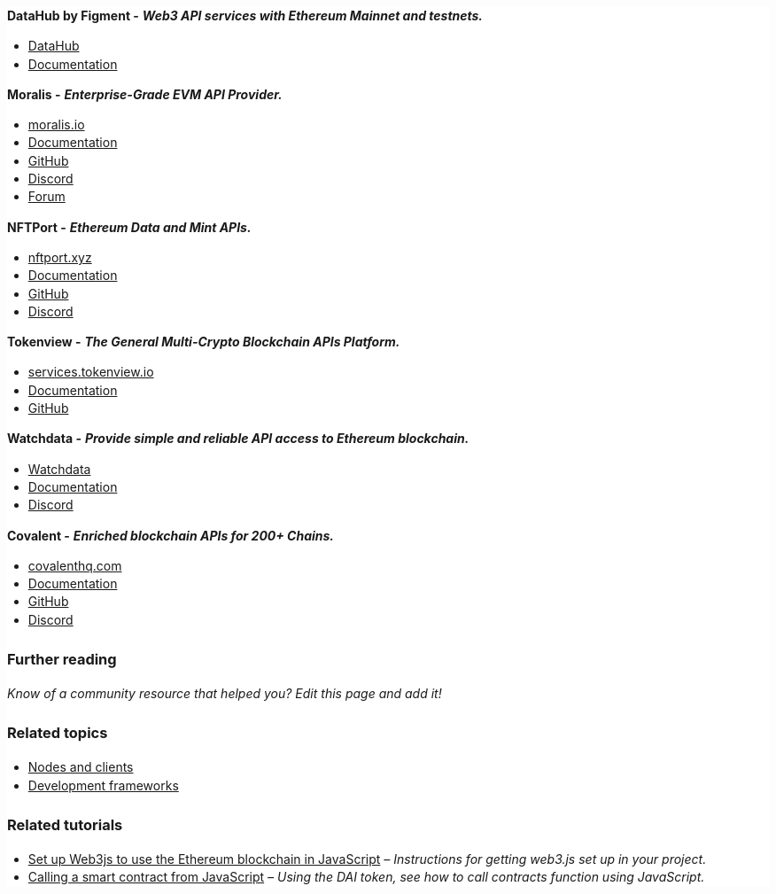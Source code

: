 **DataHub by Figment -** _**Web3 API services with Ethereum Mainnet and testnets.**_

* [DataHub](https://www.figment.io/)
* [Documentation](https://docs.figment.io/)

**Moralis -** _**Enterprise-Grade EVM API Provider.**_

* [moralis.io](https://moralis.io)
* [Documentation](https://docs.moralis.io/)
* [GitHub](https://github.com/MoralisWeb3)
* [Discord](https://moralis.io/joindiscord/)
* [Forum](https://forum.moralis.io/)

**NFTPort -** _**Ethereum Data and Mint APIs.**_

* [nftport.xyz](https://www.nftport.xyz/)
* [Documentation](https://docs.nftport.xyz/)
* [GitHub](https://github.com/nftport/)
* [Discord](https://discord.com/invite/K8nNrEgqhE)

**Tokenview -** _**The General Multi-Crypto Blockchain APIs Platform.**_

* [services.tokenview.io](https://services.tokenview.io/)
* [Documentation](https://services.tokenview.io/docs?type=api)
* [GitHub](https://github.com/Tokenview)

**Watchdata -** _**Provide simple and reliable API access to Ethereum blockchain.**_

* [Watchdata](https://watchdata.io/)
* [Documentation](https://docs.watchdata.io/)
* [Discord](https://discord.com/invite/TZRJbZ6bdn)

**Covalent -** _**Enriched blockchain APIs for 200+ Chains.**_

* [covalenthq.com](https://www.covalenthq.com/)
* [Documentation](https://www.covalenthq.com/docs/api/)
* [GitHub](https://github.com/covalenthq)
* [Discord](https://www.covalenthq.com/discord/)

### Further reading <a href="#further-reading" id="further-reading"></a>

_Know of a community resource that helped you? Edit this page and add it!_

### Related topics <a href="#related-topics" id="related-topics"></a>

* [Nodes and clients](../../nodes-and-clients/)
* [Development frameworks](../../frameworks/)

### Related tutorials <a href="#related-tutorials" id="related-tutorials"></a>

* [Set up Web3js to use the Ethereum blockchain in JavaScript](../../../tutorials/set-up-web3js-to-use-ethereum-in-javascript/) _– Instructions for getting web3.js set up in your project._
* [Calling a smart contract from JavaScript](../../../tutorials/calling-a-smart-contract-from-javascript/) _– Using the DAI token, see how to call contracts function using JavaScript._
